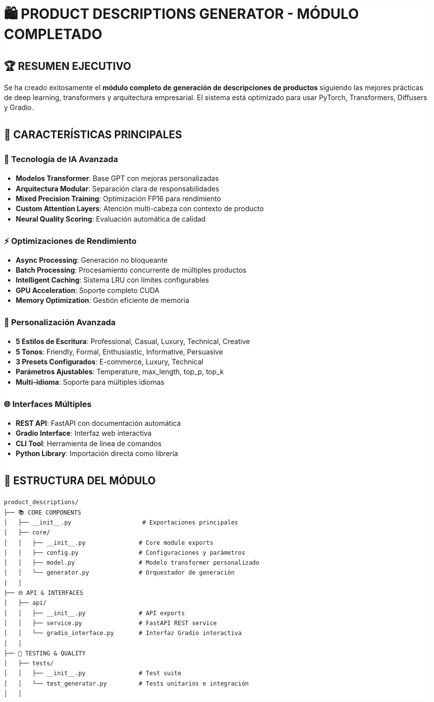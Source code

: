 # 🛍️ PRODUCT DESCRIPTIONS GENERATOR - MÓDULO COMPLETADO

## 🏆 RESUMEN EJECUTIVO

Se ha creado exitosamente el **módulo completo de generación de descripciones de productos** siguiendo las mejores prácticas de deep learning, transformers y arquitectura empresarial. El sistema está optimizado para usar PyTorch, Transformers, Diffusers y Gradio.

## 🚀 CARACTERÍSTICAS PRINCIPALES

### 🧠 Tecnología de IA Avanzada
- **Modelos Transformer**: Base GPT con mejoras personalizadas
- **Arquitectura Modular**: Separación clara de responsabilidades
- **Mixed Precision Training**: Optimización FP16 para rendimiento
- **Custom Attention Layers**: Atención multi-cabeza con contexto de producto
- **Neural Quality Scoring**: Evaluación automática de calidad

### ⚡ Optimizaciones de Rendimiento
- **Async Processing**: Generación no bloqueante
- **Batch Processing**: Procesamiento concurrente de múltiples productos
- **Intelligent Caching**: Sistema LRU con límites configurables
- **GPU Acceleration**: Soporte completo CUDA
- **Memory Optimization**: Gestión eficiente de memoria

### 🎨 Personalización Avanzada
- **5 Estilos de Escritura**: Professional, Casual, Luxury, Technical, Creative
- **5 Tonos**: Friendly, Formal, Enthusiastic, Informative, Persuasive
- **3 Presets Configurados**: E-commerce, Luxury, Technical
- **Parámetros Ajustables**: Temperature, max_length, top_p, top_k
- **Multi-idioma**: Soporte para múltiples idiomas

### 🌐 Interfaces Múltiples
- **REST API**: FastAPI con documentación automática
- **Gradio Interface**: Interfaz web interactiva
- **CLI Tool**: Herramienta de línea de comandos
- **Python Library**: Importación directa como librería

## 📁 ESTRUCTURA DEL MÓDULO

```
product_descriptions/
├── 📚 CORE COMPONENTS
│   ├── __init__.py                    # Exportaciones principales
│   ├── core/
│   │   ├── __init__.py               # Core module exports
│   │   ├── config.py                 # Configuraciones y parámetros
│   │   ├── model.py                  # Modelo transformer personalizado
│   │   └── generator.py              # Orquestador de generación
│   │
├── 🌐 API & INTERFACES
│   ├── api/
│   │   ├── __init__.py               # API exports
│   │   ├── service.py                # FastAPI REST service
│   │   └── gradio_interface.py       # Interfaz Gradio interactiva
│   │
├── 🧪 TESTING & QUALITY
│   ├── tests/
│   │   ├── __init__.py               # Test suite
│   │   └── test_generator.py         # Tests unitarios e integración
│   │
```